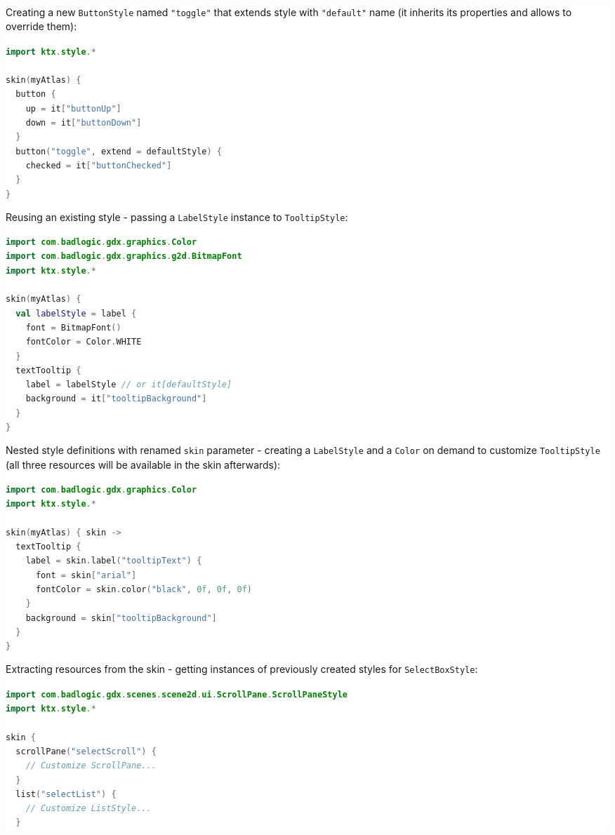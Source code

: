 Creating a new `ButtonStyle` named `"toggle"` that extends style with `"default"` name (it inherits its properties and
allows to override them):
```Kotlin
import ktx.style.*

skin(myAtlas) {
  button {
    up = it["buttonUp"]
    down = it["buttonDown"]
  }
  button("toggle", extend = defaultStyle) {
    checked = it["buttonChecked"]
  }
}
```

Reusing an existing style - passing a `LabelStyle` instance to `TooltipStyle`:
```Kotlin
import com.badlogic.gdx.graphics.Color
import com.badlogic.gdx.graphics.g2d.BitmapFont
import ktx.style.*

skin(myAtlas) {
  val labelStyle = label {
    font = BitmapFont()
    fontColor = Color.WHITE
  }
  textTooltip {
    label = labelStyle // or it[defaultStyle]
    background = it["tooltipBackground"]
  }
}
```

Nested style definitions with renamed `skin` parameter - creating a `LabelStyle` and a `Color` on demand to customize
`TooltipStyle` (all three resources will be available in the skin afterwards):
```Kotlin
import com.badlogic.gdx.graphics.Color
import ktx.style.*

skin(myAtlas) { skin ->
  textTooltip {
    label = skin.label("tooltipText") {
      font = skin["arial"]
      fontColor = skin.color("black", 0f, 0f, 0f)
    }
    background = skin["tooltipBackground"]
  }
}
```

Extracting resources from the skin - getting instances of previously created styles for `SelectBoxStyle`:
```Kotlin
import com.badlogic.gdx.scenes.scene2d.ui.ScrollPane.ScrollPaneStyle
import ktx.style.*

skin {
  scrollPane("selectScroll") {
    // Customize ScrollPane...
  }
  list("selectList") {
    // Customize ListStyle...
  }
```